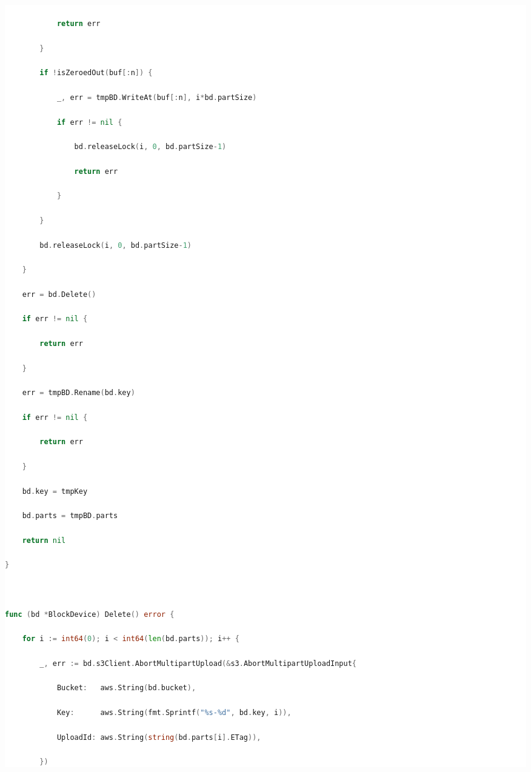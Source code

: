 ```go

            return err

        }

        if !isZeroedOut(buf[:n]) {

            _, err = tmpBD.WriteAt(buf[:n], i*bd.partSize)

            if err != nil {

                bd.releaseLock(i, 0, bd.partSize-1)

                return err

            }

        }

        bd.releaseLock(i, 0, bd.partSize-1)

    }

    err = bd.Delete()

    if err != nil {

        return err

    }

    err = tmpBD.Rename(bd.key)

    if err != nil {

        return err

    }

    bd.key = tmpKey

    bd.parts = tmpBD.parts

    return nil

}



func (bd *BlockDevice) Delete() error {

    for i := int64(0); i < int64(len(bd.parts)); i++ {

        _, err := bd.s3Client.AbortMultipartUpload(&s3.AbortMultipartUploadInput{

            Bucket:   aws.String(bd.bucket),

            Key:      aws.String(fmt.Sprintf("%s-%d", bd.key, i)),

            UploadId: aws.String(string(bd.parts[i].ETag)),

        })

```